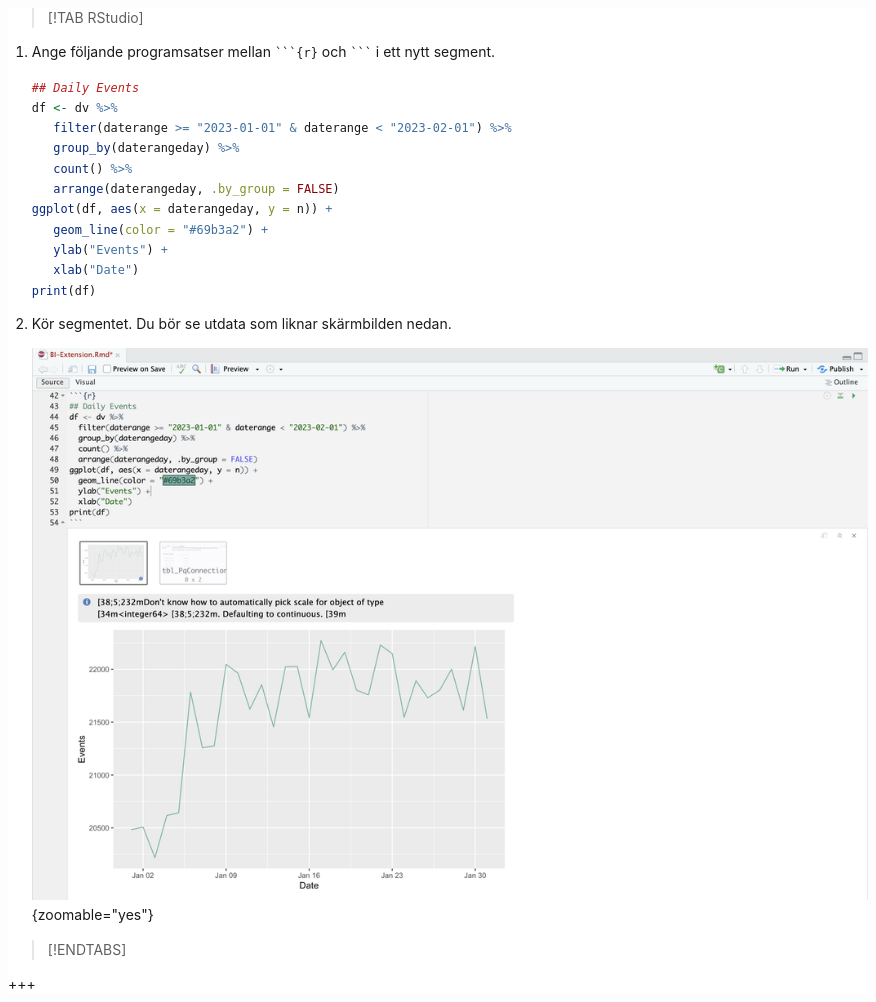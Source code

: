 
>[!TAB RStudio]

1. Ange följande programsatser mellan ` ```{r} ` och ` ``` ` i ett nytt segment.

   ```R
   ## Daily Events
   df <- dv %>%
      filter(daterange >= "2023-01-01" & daterange < "2023-02-01") %>%
      group_by(daterangeday) %>%
      count() %>%
      arrange(daterangeday, .by_group = FALSE)
   ggplot(df, aes(x = daterangeday, y = n)) +
      geom_line(color = "#69b3a2") +
      ylab("Events") +
      xlab("Date")
   print(df)
   ```

1. Kör segmentet. Du bör se utdata som liknar skärmbilden nedan.

   ![Resultat av Gällande ljud](assets/uc2-rstudio-results.png){zoomable="yes"}

>[!ENDTABS]

+++
